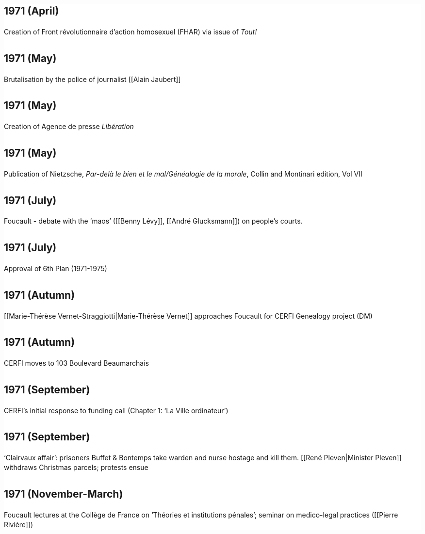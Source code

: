 <div class="timeline-entry">
	<h2>1971 (April)</h2>
	<p>Creation of Front révolutionnaire d’action homosexuel (FHAR) via issue of <em>Tout!</em></p>
</div>

<div class="timeline-entry">
	<h2>1971 (May)</h2>
	<p>Brutalisation by the police of journalist [[Alain Jaubert]]</p>
</div>

<div class="timeline-entry">
	<h2>1971 (May)</h2>
	<p>Creation of Agence de presse <em>Libération</em></p>
</div>

<div class="timeline-entry">
	<h2>1971 (May)</h2>
	<p>Publication of Nietzsche, <em>Par-delà le bien et le mal/Généalogie de la morale</em>, Collin and Montinari edition, Vol VII</p>
</div>

<div class="timeline-entry">
	<h2>1971 (July)</h2>
	<p>Foucault - debate with the ‘maos’ ([[Benny Lévy]], [[André Glucksmann]]) on people’s courts.</p>
</div>

<div class="timeline-entry">
	<h2>1971 (July)</h2>
	<p>Approval of 6th Plan (1971-1975)</p>
</div>

<div class="timeline-entry">
	<h2>1971 (Autumn)</h2>
	<p>[[Marie-Thérèse Vernet-Straggiotti|Marie-Thérèse Vernet]] approaches Foucault for CERFI Genealogy project (DM)</p>
</div>

<div class="timeline-entry">
	<h2>1971 (Autumn)</h2>
	<p>CERFI moves to 103 Boulevard Beaumarchais</p>
</div>

<div class="timeline-entry">
	<h2>1971 (September)</h2>
	<p>CERFI’s initial response to funding call (Chapter 1: ‘La Ville ordinateur’)</p>
</div>

<div class="timeline-entry">
	<h2>1971 (September)</h2>
	<p>‘Clairvaux affair’: prisoners Buffet &amp; Bontemps take warden and nurse hostage and kill them. [[René Pleven|Minister Pleven]] withdraws Christmas parcels; protests ensue</p>
</div>

<div class="timeline-entry">
	<h2>1971 (November-March)</h2>
	<p>Foucault lectures at the Collège de France on ‘Théories et institutions pénales’; seminar on medico-legal practices ([[Pierre Rivière]])</p>
</div>
